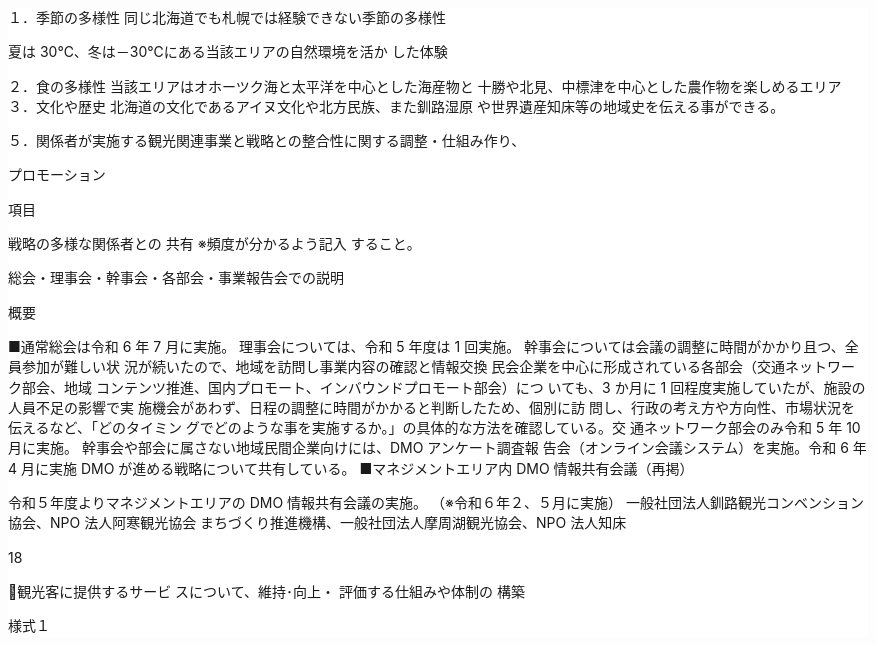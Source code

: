 １．季節の多様性
    同じ北海道でも札幌では経験できない季節の多様性

夏は 30℃、冬は－30℃にある当該エリアの自然環境を活か
した体験

２．食の多様性
    当該エリアはオホーツク海と太平洋を中心とした海産物と
    十勝や北見、中標津を中心とした農作物を楽しめるエリア
３．文化や歴史
    北海道の文化であるアイヌ文化や北方民族、また釧路湿原
    や世界遺産知床等の地域史を伝える事ができる。

５．関係者が実施する観光関連事業と戦略との整合性に関する調整・仕組み作り、

プロモーション

項目

戦略の多様な関係者との
共有
※頻度が分かるよう記入
すること。

総会・理事会・幹事会・各部会・事業報告会での説明

概要

■通常総会は令和 6 年 7 月に実施。
理事会については、令和 5 年度は 1 回実施。
幹事会については会議の調整に時間がかかり且つ、全員参加が難しい状
況が続いたので、地域を訪問し事業内容の確認と情報交換
民会企業を中心に形成されている各部会（交通ネットワーク部会、地域
コンテンツ推進、国内プロモート、インバウンドプロモート部会）につ
いても、3 か月に 1 回程度実施していたが、施設の人員不足の影響で実
施機会があわず、日程の調整に時間がかかると判断したため、個別に訪
問し、行政の考え方や方向性、市場状況を伝えるなど、「どのタイミン
グでどのような事を実施するか。」の具体的な方法を確認している。交
通ネットワーク部会のみ令和 5 年 10 月に実施。
幹事会や部会に属さない地域民間企業向けには、DMO アンケート調査報
告会（オンライン会議システム）を実施。令和 6 年 4 月に実施
DMO が進める戦略について共有している。
■マネジメントエリア内 DMO 情報共有会議（再掲）

令和５年度よりマネジメントエリアの DMO 情報共有会議の実施。
（※令和６年２、５月に実施）
一般社団法人釧路観光コンベンション協会、NPO 法人阿寒観光協会
まちづくり推進機構、一般社団法人摩周湖観光協会、NPO 法人知床

18

観光客に提供するサービ
スについて、維持･向上・
評価する仕組みや体制の
構築

様式１
